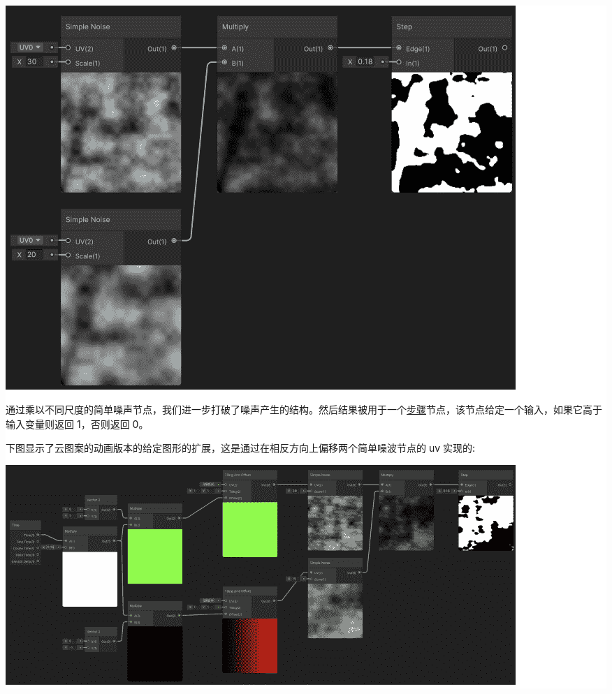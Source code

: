 ![Simple Cloud Shader Examples](img/3006cc0b2c5df398b84abfc700ddb1b1.png)

通过乘以不同尺度的简单噪声节点，我们进一步打破了噪声产生的结构。然后结果被用于一个[步骤](https://docs.unity3d.com/Packages/com.unity.shadergraph@6.9/manual/Step-Node.html)节点，该节点给定一个输入，如果它高于输入变量则返回 1，否则返回 0。

下图显示了云图案的动画版本的给定图形的扩展，这是通过在相反方向上偏移两个简单噪波节点的 uv 实现的:

![Extended Graph](img/8d5cf8af3c4a26a21734c1c1d57e0f3f.png)
